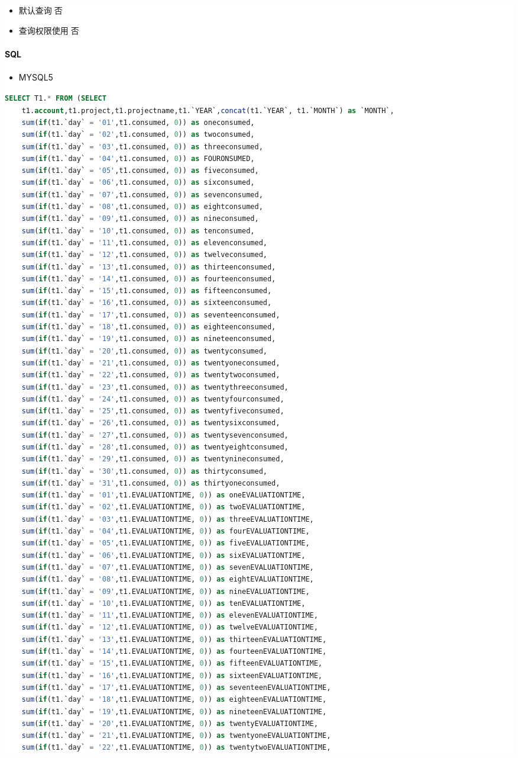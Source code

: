 - 默认查询
否

- 查询权限使用
否

#### SQL
- MYSQL5
```SQL
SELECT T1.* FROM (SELECT
	t1.account,t1.project,t1.projectname,t1.`YEAR`,concat(t1.`YEAR`, t1.`MONTH`) as `MONTH`,
	sum(if(t1.`day` = '01',t1.consumed, 0)) as oneconsumed,
	sum(if(t1.`day` = '02',t1.consumed, 0)) as twoconsumed,
	sum(if(t1.`day` = '03',t1.consumed, 0)) as threeconsumed,
	sum(if(t1.`day` = '04',t1.consumed, 0)) as FOURONSUMED,
	sum(if(t1.`day` = '05',t1.consumed, 0)) as fiveconsumed,
	sum(if(t1.`day` = '06',t1.consumed, 0)) as sixconsumed,
	sum(if(t1.`day` = '07',t1.consumed, 0)) as sevenconsumed,
	sum(if(t1.`day` = '08',t1.consumed, 0)) as eightconsumed,
	sum(if(t1.`day` = '09',t1.consumed, 0)) as nineconsumed,
	sum(if(t1.`day` = '10',t1.consumed, 0)) as tenconsumed,
	sum(if(t1.`day` = '11',t1.consumed, 0)) as elevenconsumed,
	sum(if(t1.`day` = '12',t1.consumed, 0)) as twelveconsumed,
	sum(if(t1.`day` = '13',t1.consumed, 0)) as thirteenconsumed,
	sum(if(t1.`day` = '14',t1.consumed, 0)) as fourteenconsumed,
	sum(if(t1.`day` = '15',t1.consumed, 0)) as fifteenconsumed,
	sum(if(t1.`day` = '16',t1.consumed, 0)) as sixteenconsumed,
	sum(if(t1.`day` = '17',t1.consumed, 0)) as seventeenconsumed,
	sum(if(t1.`day` = '18',t1.consumed, 0)) as eighteenconsumed,
	sum(if(t1.`day` = '19',t1.consumed, 0)) as nineteenconsumed,
	sum(if(t1.`day` = '20',t1.consumed, 0)) as twentyconsumed,
	sum(if(t1.`day` = '21',t1.consumed, 0)) as twentyoneconsumed,
	sum(if(t1.`day` = '22',t1.consumed, 0)) as twentytwoconsumed,
	sum(if(t1.`day` = '23',t1.consumed, 0)) as twentythreeconsumed,
	sum(if(t1.`day` = '24',t1.consumed, 0)) as twentyfourconsumed,
	sum(if(t1.`day` = '25',t1.consumed, 0)) as twentyfiveconsumed,
	sum(if(t1.`day` = '26',t1.consumed, 0)) as twentysixconsumed,
	sum(if(t1.`day` = '27',t1.consumed, 0)) as twentysevenconsumed,
	sum(if(t1.`day` = '28',t1.consumed, 0)) as twentyeightconsumed,
	sum(if(t1.`day` = '29',t1.consumed, 0)) as twentynineconsumed,
	sum(if(t1.`day` = '30',t1.consumed, 0)) as thirtyconsumed,
	sum(if(t1.`day` = '31',t1.consumed, 0)) as thirtyoneconsumed,
	sum(if(t1.`day` = '01',t1.EVALUATIONTIME, 0)) as oneEVALUATIONTIME,
	sum(if(t1.`day` = '02',t1.EVALUATIONTIME, 0)) as twoEVALUATIONTIME,
	sum(if(t1.`day` = '03',t1.EVALUATIONTIME, 0)) as threeEVALUATIONTIME,
	sum(if(t1.`day` = '04',t1.EVALUATIONTIME, 0)) as fourEVALUATIONTIME,
	sum(if(t1.`day` = '05',t1.EVALUATIONTIME, 0)) as fiveEVALUATIONTIME,
	sum(if(t1.`day` = '06',t1.EVALUATIONTIME, 0)) as sixEVALUATIONTIME,
	sum(if(t1.`day` = '07',t1.EVALUATIONTIME, 0)) as sevenEVALUATIONTIME,
	sum(if(t1.`day` = '08',t1.EVALUATIONTIME, 0)) as eightEVALUATIONTIME,
	sum(if(t1.`day` = '09',t1.EVALUATIONTIME, 0)) as nineEVALUATIONTIME,
	sum(if(t1.`day` = '10',t1.EVALUATIONTIME, 0)) as tenEVALUATIONTIME,
	sum(if(t1.`day` = '11',t1.EVALUATIONTIME, 0)) as elevenEVALUATIONTIME,
	sum(if(t1.`day` = '12',t1.EVALUATIONTIME, 0)) as twelveEVALUATIONTIME,
	sum(if(t1.`day` = '13',t1.EVALUATIONTIME, 0)) as thirteenEVALUATIONTIME,
	sum(if(t1.`day` = '14',t1.EVALUATIONTIME, 0)) as fourteenEVALUATIONTIME,
	sum(if(t1.`day` = '15',t1.EVALUATIONTIME, 0)) as fifteenEVALUATIONTIME,
	sum(if(t1.`day` = '16',t1.EVALUATIONTIME, 0)) as sixteenEVALUATIONTIME,
	sum(if(t1.`day` = '17',t1.EVALUATIONTIME, 0)) as seventeenEVALUATIONTIME,
	sum(if(t1.`day` = '18',t1.EVALUATIONTIME, 0)) as eighteenEVALUATIONTIME,
	sum(if(t1.`day` = '19',t1.EVALUATIONTIME, 0)) as nineteenEVALUATIONTIME,
	sum(if(t1.`day` = '20',t1.EVALUATIONTIME, 0)) as twentyEVALUATIONTIME,
	sum(if(t1.`day` = '21',t1.EVALUATIONTIME, 0)) as twentyoneEVALUATIONTIME,
	sum(if(t1.`day` = '22',t1.EVALUATIONTIME, 0)) as twentytwoEVALUATIONTIME,
```